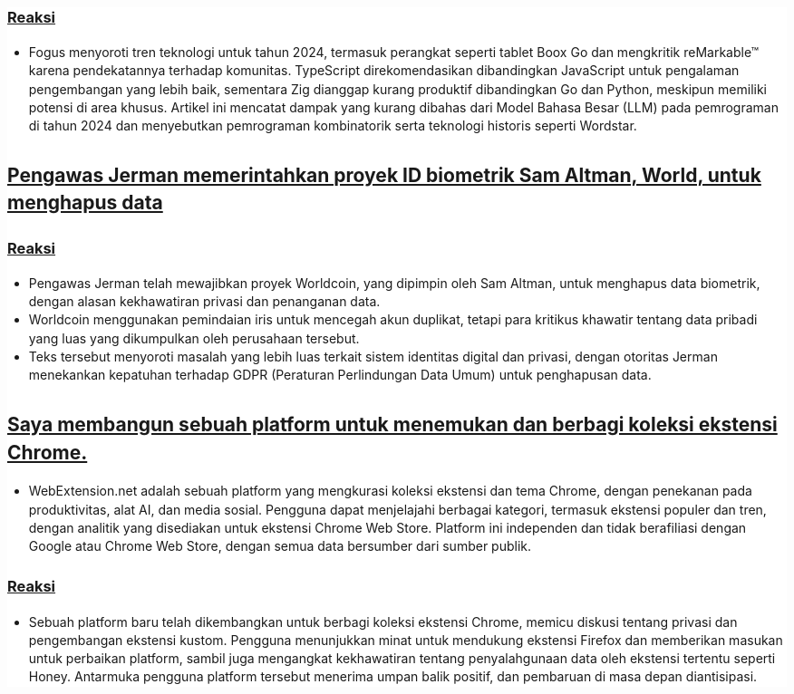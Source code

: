 ### [Reaksi](https://news.ycombinator.com/item?id=42495077)

- Fogus menyoroti tren teknologi untuk tahun 2024, termasuk perangkat seperti tablet Boox Go dan mengkritik reMarkable™ karena pendekatannya terhadap komunitas. TypeScript direkomendasikan dibandingkan JavaScript untuk pengalaman pengembangan yang lebih baik, sementara Zig dianggap kurang produktif dibandingkan Go dan Python, meskipun memiliki potensi di area khusus. Artikel ini mencatat dampak yang kurang dibahas dari Model Bahasa Besar (LLM) pada pemrograman di tahun 2024 dan menyebutkan pemrograman kombinatorik serta teknologi historis seperti Wordstar.

## [Pengawas Jerman memerintahkan proyek ID biometrik Sam Altman, World, untuk menghapus data](https://www.euronews.com/next/2024/12/19/german-watchdog-orders-sam-altmans-biometric-id-project-world-to-delete-data)

### [Reaksi](https://news.ycombinator.com/item?id=42489072)

- Pengawas Jerman telah mewajibkan proyek Worldcoin, yang dipimpin oleh Sam Altman, untuk menghapus data biometrik, dengan alasan kekhawatiran privasi dan penanganan data.
- Worldcoin menggunakan pemindaian iris untuk mencegah akun duplikat, tetapi para kritikus khawatir tentang data pribadi yang luas yang dikumpulkan oleh perusahaan tersebut.
- Teks tersebut menyoroti masalah yang lebih luas terkait sistem identitas digital dan privasi, dengan otoritas Jerman menekankan kepatuhan terhadap GDPR (Peraturan Perlindungan Data Umum) untuk penghapusan data.

## [Saya membangun sebuah platform untuk menemukan dan berbagi koleksi ekstensi Chrome.](https://webextension.net/collections)

- WebExtension.net adalah sebuah platform yang mengkurasi koleksi ekstensi dan tema Chrome, dengan penekanan pada produktivitas, alat AI, dan media sosial. Pengguna dapat menjelajahi berbagai kategori, termasuk ekstensi populer dan tren, dengan analitik yang disediakan untuk ekstensi Chrome Web Store. Platform ini independen dan tidak berafiliasi dengan Google atau Chrome Web Store, dengan semua data bersumber dari sumber publik.

### [Reaksi](https://news.ycombinator.com/item?id=42492753)

- Sebuah platform baru telah dikembangkan untuk berbagi koleksi ekstensi Chrome, memicu diskusi tentang privasi dan pengembangan ekstensi kustom. Pengguna menunjukkan minat untuk mendukung ekstensi Firefox dan memberikan masukan untuk perbaikan platform, sambil juga mengangkat kekhawatiran tentang penyalahgunaan data oleh ekstensi tertentu seperti Honey. Antarmuka pengguna platform tersebut menerima umpan balik positif, dan pembaruan di masa depan diantisipasi.

<head>
  <meta property="og:title" content="United Healthcare' menggunakan DMCA terhadap gambar Luigi Mangione" />
  <meta property="og:type" content="website" />
  <meta property="og:image" content="https://og.cho.sh/api/og/?title=United%20Healthcare'%20menggunakan%20DMCA%20terhadap%20gambar%20Luigi%20Mangione&subheading=Senin%2C%2023%20Desember%202024%3A%20Ringkasan%20Berita%20Peretas" />
</head>
